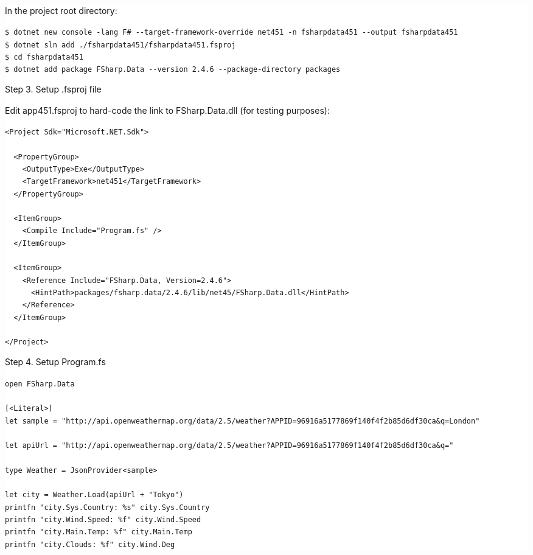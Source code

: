In the project root directory:

```shell
$ dotnet new console -lang F# --target-framework-override net451 -n fsharpdata451 --output fsharpdata451
$ dotnet sln add ./fsharpdata451/fsharpdata451.fsproj
$ cd fsharpdata451
$ dotnet add package FSharp.Data --version 2.4.6 --package-directory packages
```


Step 3. Setup .fsproj file

Edit app451.fsproj to hard-code the link to FSharp.Data.dll (for testing purposes):

```shell
<Project Sdk="Microsoft.NET.Sdk">

  <PropertyGroup>
    <OutputType>Exe</OutputType>
    <TargetFramework>net451</TargetFramework>
  </PropertyGroup>

  <ItemGroup>
    <Compile Include="Program.fs" />
  </ItemGroup>

  <ItemGroup>
    <Reference Include="FSharp.Data, Version=2.4.6">
      <HintPath>packages/fsharp.data/2.4.6/lib/net45/FSharp.Data.dll</HintPath>
    </Reference>
  </ItemGroup>

</Project>
```


Step 4. Setup Program.fs

```
open FSharp.Data

[<Literal>]
let sample = "http://api.openweathermap.org/data/2.5/weather?APPID=96916a5177869f140f4f2b85d6df30ca&q=London"

let apiUrl = "http://api.openweathermap.org/data/2.5/weather?APPID=96916a5177869f140f4f2b85d6df30ca&q="

type Weather = JsonProvider<sample>

let city = Weather.Load(apiUrl + "Tokyo")
printfn "city.Sys.Country: %s" city.Sys.Country
printfn "city.Wind.Speed: %f" city.Wind.Speed
printfn "city.Main.Temp: %f" city.Main.Temp
printfn "city.Clouds: %f" city.Wind.Deg
```
